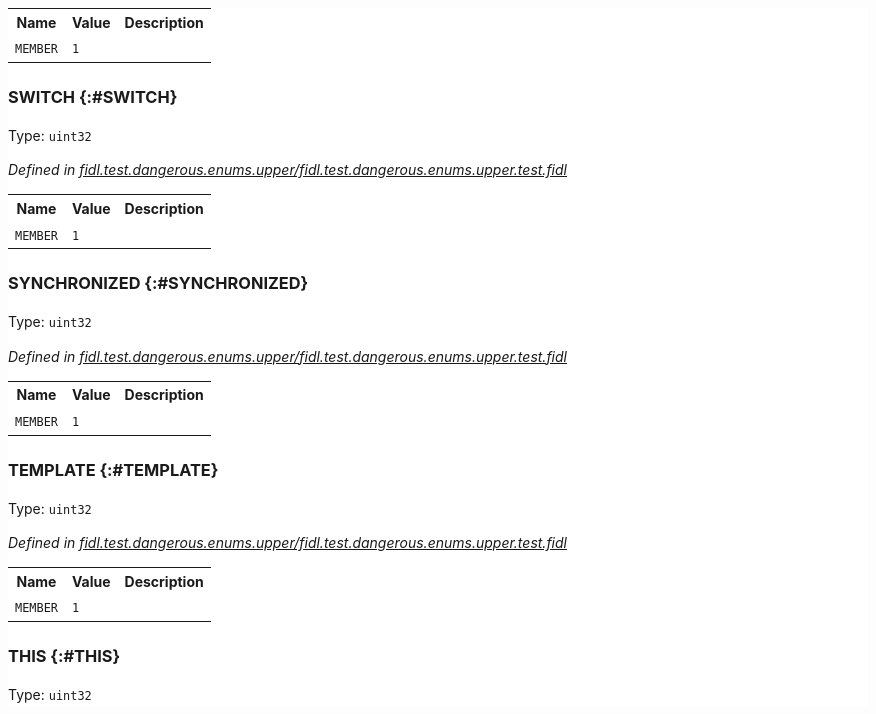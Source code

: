 
<table>
    <tr><th>Name</th><th>Value</th><th>Description</th></tr><tr>
            <td><code>MEMBER</code></td>
            <td><code>1</code></td>
            <td></td>
        </tr></table>

### SWITCH {:#SWITCH}
Type: <code>uint32</code>

*Defined in [fidl.test.dangerous.enums.upper/fidl.test.dangerous.enums.upper.test.fidl](https://fuchsia.googlesource.com/fuchsia/+/master/garnet/tests/fidl-dangerous-identifiers/fidl/fidl.test.dangerous.enums.upper.test.fidl#174)*



<table>
    <tr><th>Name</th><th>Value</th><th>Description</th></tr><tr>
            <td><code>MEMBER</code></td>
            <td><code>1</code></td>
            <td></td>
        </tr></table>

### SYNCHRONIZED {:#SYNCHRONIZED}
Type: <code>uint32</code>

*Defined in [fidl.test.dangerous.enums.upper/fidl.test.dangerous.enums.upper.test.fidl](https://fuchsia.googlesource.com/fuchsia/+/master/garnet/tests/fidl-dangerous-identifiers/fidl/fidl.test.dangerous.enums.upper.test.fidl#175)*



<table>
    <tr><th>Name</th><th>Value</th><th>Description</th></tr><tr>
            <td><code>MEMBER</code></td>
            <td><code>1</code></td>
            <td></td>
        </tr></table>

### TEMPLATE {:#TEMPLATE}
Type: <code>uint32</code>

*Defined in [fidl.test.dangerous.enums.upper/fidl.test.dangerous.enums.upper.test.fidl](https://fuchsia.googlesource.com/fuchsia/+/master/garnet/tests/fidl-dangerous-identifiers/fidl/fidl.test.dangerous.enums.upper.test.fidl#176)*



<table>
    <tr><th>Name</th><th>Value</th><th>Description</th></tr><tr>
            <td><code>MEMBER</code></td>
            <td><code>1</code></td>
            <td></td>
        </tr></table>

### THIS {:#THIS}
Type: <code>uint32</code>
